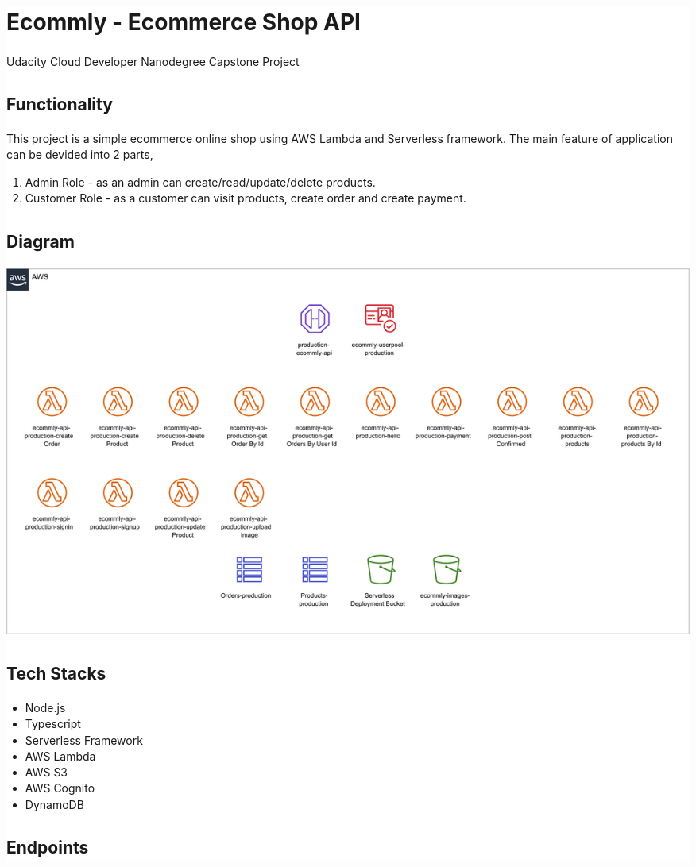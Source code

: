 # Ecommly - Ecommerce Shop API

Udacity Cloud Developer Nanodegree Capstone Project

## Functionality

This project is a simple ecommerce online shop using AWS Lambda and Serverless framework. The main feature of application can be devided into 2 parts,

1. Admin Role - as an admin can create/read/update/delete products.
2. Customer Role - as a customer can visit products, create order and create payment.

## Diagram

![diagram](project-images/diagram.png)

## Tech Stacks

- Node.js
- Typescript
- Serverless Framework
- AWS Lambda
- AWS S3
- AWS Cognito
- DynamoDB

## Endpoints
